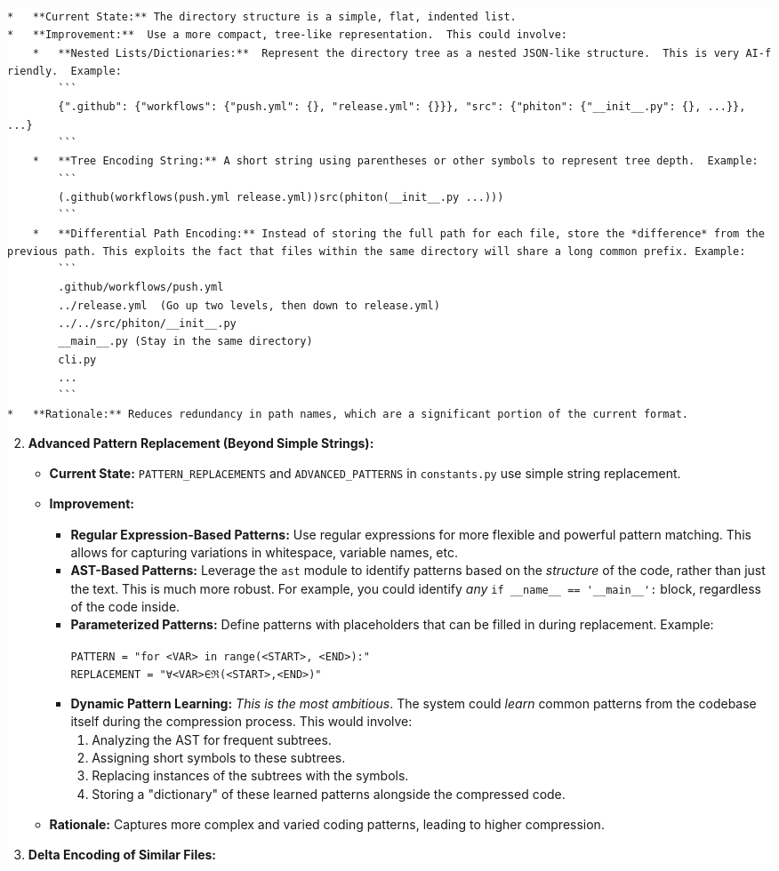     *   **Current State:** The directory structure is a simple, flat, indented list.
    *   **Improvement:**  Use a more compact, tree-like representation.  This could involve:
        *   **Nested Lists/Dictionaries:**  Represent the directory tree as a nested JSON-like structure.  This is very AI-friendly.  Example:
            ```
            {".github": {"workflows": {"push.yml": {}, "release.yml": {}}}, "src": {"phiton": {"__init__.py": {}, ...}}, ...}
            ```
        *   **Tree Encoding String:** A short string using parentheses or other symbols to represent tree depth.  Example:
            ```
            (.github(workflows(push.yml release.yml))src(phiton(__init__.py ...)))
            ```
        *   **Differential Path Encoding:** Instead of storing the full path for each file, store the *difference* from the previous path. This exploits the fact that files within the same directory will share a long common prefix. Example:
            ```
            .github/workflows/push.yml
            ../release.yml  (Go up two levels, then down to release.yml)
            ../../src/phiton/__init__.py
            __main__.py (Stay in the same directory)
            cli.py
            ...
            ```
    *   **Rationale:** Reduces redundancy in path names, which are a significant portion of the current format.

2.  **Advanced Pattern Replacement (Beyond Simple Strings):**

    *   **Current State:**  `PATTERN_REPLACEMENTS` and `ADVANCED_PATTERNS` in `constants.py` use simple string replacement.
    *   **Improvement:**
        *   **Regular Expression-Based Patterns:**  Use regular expressions for more flexible and powerful pattern matching.  This allows for capturing variations in whitespace, variable names, etc.
        *   **AST-Based Patterns:**  Leverage the `ast` module to identify patterns based on the *structure* of the code, rather than just the text.  This is much more robust.  For example, you could identify *any* `if __name__ == '__main__':` block, regardless of the code inside.
        *   **Parameterized Patterns:** Define patterns with placeholders that can be filled in during replacement.  Example:
            ```
            PATTERN = "for <VAR> in range(<START>, <END>):"
            REPLACEMENT = "∀<VAR>∈ℜ(<START>,<END>)"
            ```
        *   **Dynamic Pattern Learning:**  *This is the most ambitious*.  The system could *learn* common patterns from the codebase itself during the compression process.  This would involve:
            1.  Analyzing the AST for frequent subtrees.
            2.  Assigning short symbols to these subtrees.
            3.  Replacing instances of the subtrees with the symbols.
            4.  Storing a "dictionary" of these learned patterns alongside the compressed code.

    *   **Rationale:** Captures more complex and varied coding patterns, leading to higher compression.

3.  **Delta Encoding of Similar Files:**
